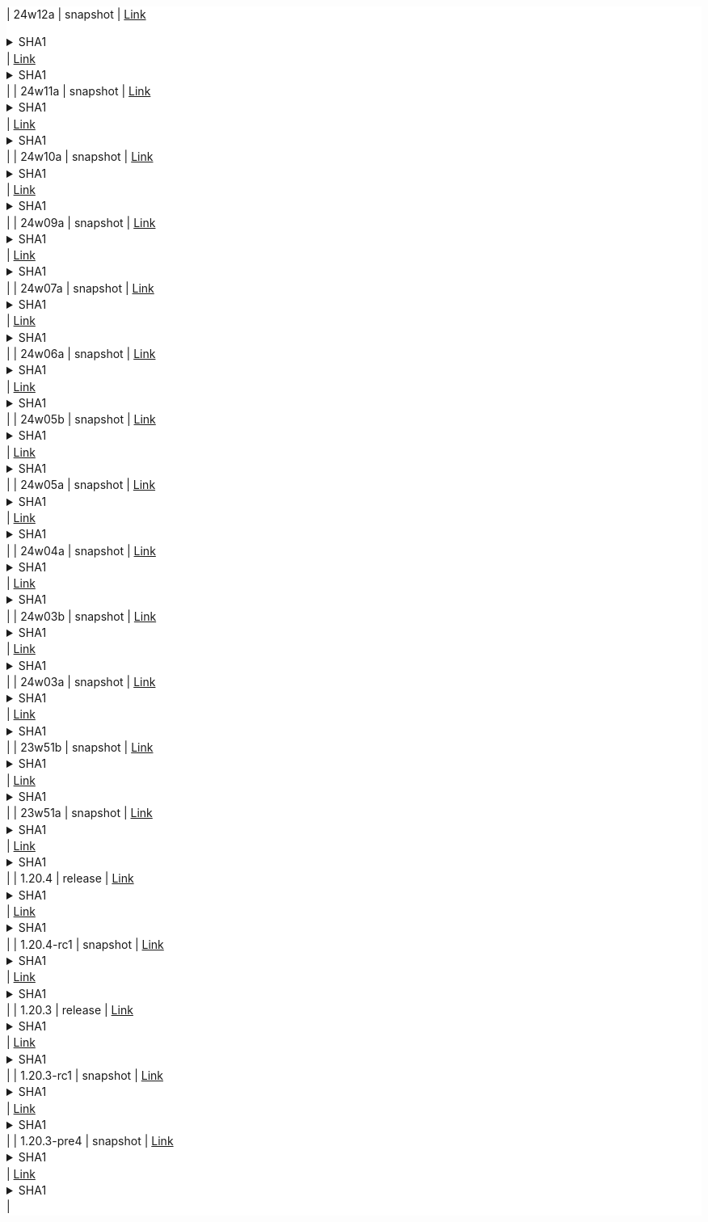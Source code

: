 | 24w12a | snapshot |  [Link](https://piston-data.mojang.com/v1/objects/6f036460d361ce1e645bba365a72be2eed35ec01/server.jar)<br><details><summary>SHA1</summary></details>  |  [Link](https://piston-data.mojang.com/v1/objects/50203a07ba97b3ce9e61cbaa3cadb5b40ee8e160/server.txt)<br><details><summary>SHA1</summary></details>  |
| 24w11a | snapshot |  [Link](https://piston-data.mojang.com/v1/objects/00cab0438130dc3e6ae91f53387bb96ae7986d31/server.jar)<br><details><summary>SHA1</summary></details>  |  [Link](https://piston-data.mojang.com/v1/objects/a5e08ee736fb987f2920b98d25961245aac087bc/server.txt)<br><details><summary>SHA1</summary></details>  |
| 24w10a | snapshot |  [Link](https://piston-data.mojang.com/v1/objects/9f8e96ebe4db0323653111b28df63f66395cb19d/server.jar)<br><details><summary>SHA1</summary></details>  |  [Link](https://piston-data.mojang.com/v1/objects/22749bb13951c94cf5d21fe16b9884a81d1c6225/server.txt)<br><details><summary>SHA1</summary></details>  |
| 24w09a | snapshot |  [Link](https://piston-data.mojang.com/v1/objects/7c70922198a2d18e0252c315b55623b822b4e910/server.jar)<br><details><summary>SHA1</summary></details>  |  [Link](https://piston-data.mojang.com/v1/objects/0ab6bb5b2e77137e7a2caf4d0159b19d22f7c9f3/server.txt)<br><details><summary>SHA1</summary></details>  |
| 24w07a | snapshot |  [Link](https://piston-data.mojang.com/v1/objects/94acd52e9b9392e21a06231bdc4f8f0cd6ccb2af/server.jar)<br><details><summary>SHA1</summary></details>  |  [Link](https://piston-data.mojang.com/v1/objects/4e4d445c3f582f4a9f4c96ca7d9920f2b0def795/server.txt)<br><details><summary>SHA1</summary></details>  |
| 24w06a | snapshot |  [Link](https://piston-data.mojang.com/v1/objects/703cffc390ff71b7900d7a4356f48bc2108b448e/server.jar)<br><details><summary>SHA1</summary></details>  |  [Link](https://piston-data.mojang.com/v1/objects/4f4e55074cd6a186a2b93fc63e45428720e72632/server.txt)<br><details><summary>SHA1</summary></details>  |
| 24w05b | snapshot |  [Link](https://piston-data.mojang.com/v1/objects/189526bf25c06f7c0071aa637bc5f3668a6457d4/server.jar)<br><details><summary>SHA1</summary></details>  |  [Link](https://piston-data.mojang.com/v1/objects/68fab90ead90da057ffb7f6cd188b613327073fb/server.txt)<br><details><summary>SHA1</summary></details>  |
| 24w05a | snapshot |  [Link](https://piston-data.mojang.com/v1/objects/cc0f01e6406fa8a2b50c3c06edef74e7a7bf74de/server.jar)<br><details><summary>SHA1</summary></details>  |  [Link](https://piston-data.mojang.com/v1/objects/5c1132d3b66299cec90da0536d4f5c7fcfeae90f/server.txt)<br><details><summary>SHA1</summary></details>  |
| 24w04a | snapshot |  [Link](https://piston-data.mojang.com/v1/objects/d9f13751240a2fe4e85be1c839d9a4de1413c251/server.jar)<br><details><summary>SHA1</summary></details>  |  [Link](https://piston-data.mojang.com/v1/objects/e22f91519fefe4e4d9692bca4467d8c5d4e89eba/server.txt)<br><details><summary>SHA1</summary></details>  |
| 24w03b | snapshot |  [Link](https://piston-data.mojang.com/v1/objects/5b9a529dc40d8394cbd6203a8ebe66c8e2f86fd4/server.jar)<br><details><summary>SHA1</summary></details>  |  [Link](https://piston-data.mojang.com/v1/objects/ad6680c4d142c1f346125d8e1e2baa4ac66576d6/server.txt)<br><details><summary>SHA1</summary></details>  |
| 24w03a | snapshot |  [Link](https://piston-data.mojang.com/v1/objects/730a3ef2f99f6a822aa504bfee2eb5372d826293/server.jar)<br><details><summary>SHA1</summary></details>  |  [Link](https://piston-data.mojang.com/v1/objects/9bd7bc1702cc33db9baf44b7ff081e420d65aebf/server.txt)<br><details><summary>SHA1</summary></details>  |
| 23w51b | snapshot |  [Link](https://piston-data.mojang.com/v1/objects/d443ec98f3f3ee2dc92e0788d6d83d74844feb4f/server.jar)<br><details><summary>SHA1</summary></details>  |  [Link](https://piston-data.mojang.com/v1/objects/3f5a2b6c7e018dc7fac6cb2b55abee80fc15c35c/server.txt)<br><details><summary>SHA1</summary></details>  |
| 23w51a | snapshot |  [Link](https://piston-data.mojang.com/v1/objects/e44e1d8c34f3020b0485ddd1436e91134b7de9a3/server.jar)<br><details><summary>SHA1</summary></details>  |  [Link](https://piston-data.mojang.com/v1/objects/0dfbd1f1f06a4b5e0886ff1329e90cc12c05a060/server.txt)<br><details><summary>SHA1</summary></details>  |
| 1.20.4 | release |  [Link](https://piston-data.mojang.com/v1/objects/8dd1a28015f51b1803213892b50b7b4fc76e594d/server.jar)<br><details><summary>SHA1</summary></details>  |  [Link](https://piston-data.mojang.com/v1/objects/c1cafe916dd8b58ed1fe0564fc8f786885224e62/server.txt)<br><details><summary>SHA1</summary></details>  |
| 1.20.4-rc1 | snapshot |  [Link](https://piston-data.mojang.com/v1/objects/589a0babd82ff5a086e4085aa8a1dc46fecc222d/server.jar)<br><details><summary>SHA1</summary></details>  |  [Link](https://piston-data.mojang.com/v1/objects/78e8a00e0ec3aff675cdc6ece32659a8adf3abbd/server.txt)<br><details><summary>SHA1</summary></details>  |
| 1.20.3 | release |  [Link](https://piston-data.mojang.com/v1/objects/4fb536bfd4a83d61cdbaf684b8d311e66e7d4c49/server.jar)<br><details><summary>SHA1</summary></details>  |  [Link](https://piston-data.mojang.com/v1/objects/c1cafe916dd8b58ed1fe0564fc8f786885224e62/server.txt)<br><details><summary>SHA1</summary></details>  |
| 1.20.3-rc1 | snapshot |  [Link](https://piston-data.mojang.com/v1/objects/64cab4e87f8c2cad74d8bfc23df2cd193b4a615e/server.jar)<br><details><summary>SHA1</summary></details>  |  [Link](https://piston-data.mojang.com/v1/objects/78e8a00e0ec3aff675cdc6ece32659a8adf3abbd/server.txt)<br><details><summary>SHA1</summary></details>  |
| 1.20.3-pre4 | snapshot |  [Link](https://piston-data.mojang.com/v1/objects/1567e8a24c547ac3a95ce41d24024a94e9c7299c/server.jar)<br><details><summary>SHA1</summary></details>  |  [Link](https://piston-data.mojang.com/v1/objects/c5759254f74d7260831b4c1098d943af844e23f3/server.txt)<br><details><summary>SHA1</summary></details>  |